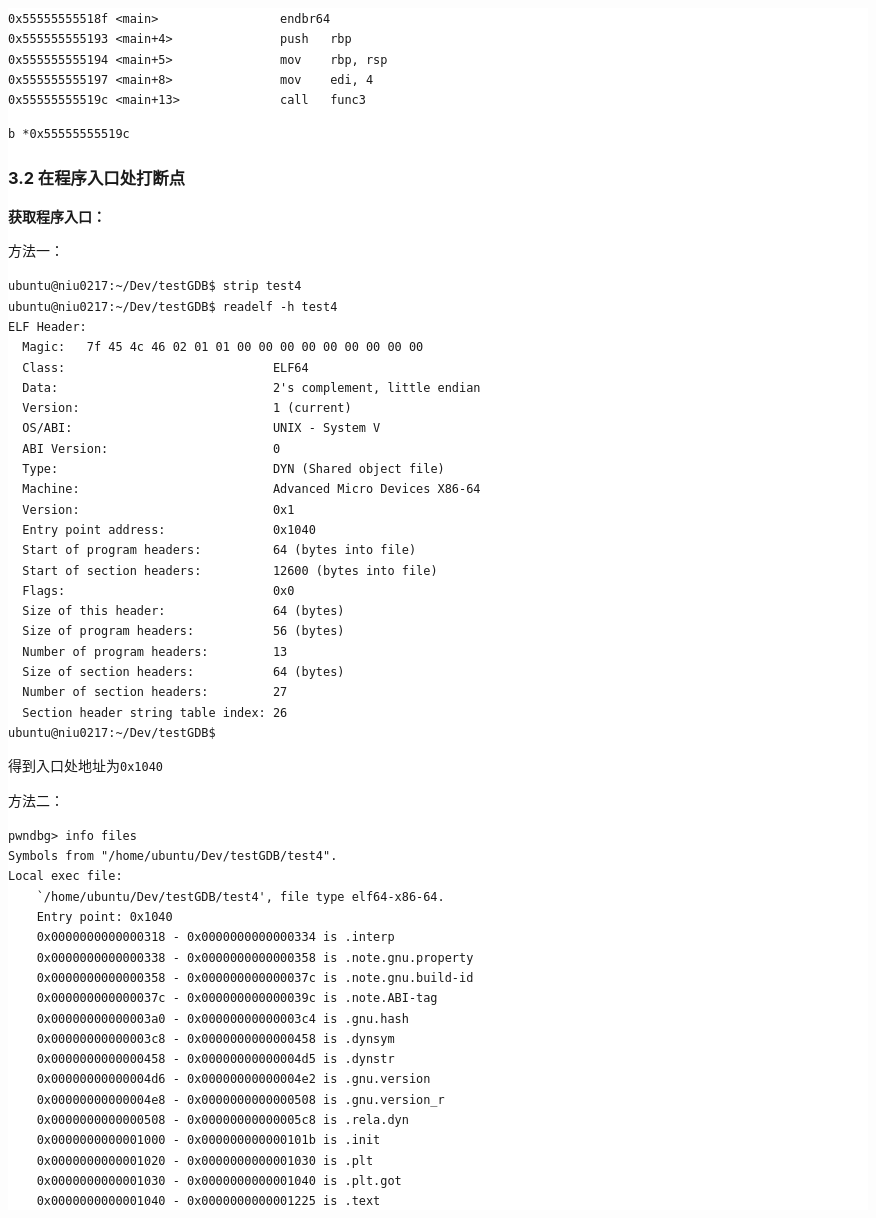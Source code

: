 ```assembly
0x55555555518f <main>                 endbr64
0x555555555193 <main+4>               push   rbp
0x555555555194 <main+5>               mov    rbp, rsp
0x555555555197 <main+8>               mov    edi, 4
0x55555555519c <main+13>              call   func3
```

```shell
b *0x55555555519c
```

### 3.2 在程序入口处打断点

**获取程序入口：**

方法一：

```shell
ubuntu@niu0217:~/Dev/testGDB$ strip test4
ubuntu@niu0217:~/Dev/testGDB$ readelf -h test4
ELF Header:
  Magic:   7f 45 4c 46 02 01 01 00 00 00 00 00 00 00 00 00
  Class:                             ELF64
  Data:                              2's complement, little endian
  Version:                           1 (current)
  OS/ABI:                            UNIX - System V
  ABI Version:                       0
  Type:                              DYN (Shared object file)
  Machine:                           Advanced Micro Devices X86-64
  Version:                           0x1
  Entry point address:               0x1040
  Start of program headers:          64 (bytes into file)
  Start of section headers:          12600 (bytes into file)
  Flags:                             0x0
  Size of this header:               64 (bytes)
  Size of program headers:           56 (bytes)
  Number of program headers:         13
  Size of section headers:           64 (bytes)
  Number of section headers:         27
  Section header string table index: 26
ubuntu@niu0217:~/Dev/testGDB$
```

得到入口处地址为`0x1040`

方法二：

```shell
pwndbg> info files
Symbols from "/home/ubuntu/Dev/testGDB/test4".
Local exec file:
	`/home/ubuntu/Dev/testGDB/test4', file type elf64-x86-64.
	Entry point: 0x1040
	0x0000000000000318 - 0x0000000000000334 is .interp
	0x0000000000000338 - 0x0000000000000358 is .note.gnu.property
	0x0000000000000358 - 0x000000000000037c is .note.gnu.build-id
	0x000000000000037c - 0x000000000000039c is .note.ABI-tag
	0x00000000000003a0 - 0x00000000000003c4 is .gnu.hash
	0x00000000000003c8 - 0x0000000000000458 is .dynsym
	0x0000000000000458 - 0x00000000000004d5 is .dynstr
	0x00000000000004d6 - 0x00000000000004e2 is .gnu.version
	0x00000000000004e8 - 0x0000000000000508 is .gnu.version_r
	0x0000000000000508 - 0x00000000000005c8 is .rela.dyn
	0x0000000000001000 - 0x000000000000101b is .init
	0x0000000000001020 - 0x0000000000001030 is .plt
	0x0000000000001030 - 0x0000000000001040 is .plt.got
	0x0000000000001040 - 0x0000000000001225 is .text
```
